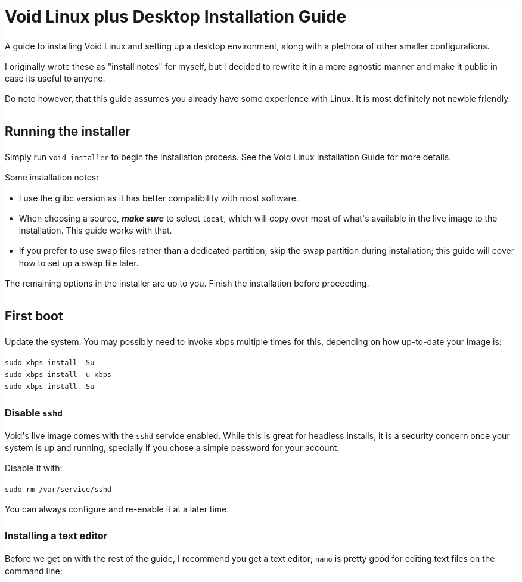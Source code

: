 # Void Linux plus Desktop Installation Guide

A guide to installing Void Linux and setting up a desktop environment, along with a plethora of other smaller configurations.

I originally wrote these as "install notes" for myself, but I decided to rewrite it in a more agnostic manner and make it public in case its useful to anyone.

Do note however, that this guide assumes you already have some experience with Linux. It is most definitely not newbie friendly.

## Running the installer

Simply run `void-installer` to begin the installation process. See the [Void Linux Installation Guide](https://docs.voidlinux.org/installation/live-images/guide.html) for more details.

Some installation notes:

- I use the glibc version as it has better compatibility with most software.

- When choosing a source, ***make sure*** to select `local`, which will copy over most of what's available in the live image to the installation. This guide works with that.

- If you prefer to use swap files rather than a dedicated partition, skip the swap partition during installation; this guide will cover how to set up a swap file later.

The remaining options in the installer are up to you. Finish the installation before proceeding.

## First boot

Update the system. You may possibly need to invoke xbps multiple times for this, depending on how up-to-date your image is:

```Shell
sudo xbps-install -Su
sudo xbps-install -u xbps
sudo xbps-install -Su
```

### Disable `sshd`

Void's live image comes with the `sshd` service enabled. While this is great for headless installs, it is a security concern once your system is up and running, specially if you chose a simple password for your account.

Disable it with:

```Shell
sudo rm /var/service/sshd
```

You can always configure and re-enable it at a later time.

### Installing a text editor

Before we get on with the rest of the guide, I recommend you get a text editor; `nano` is pretty good for editing text files on the command line:
